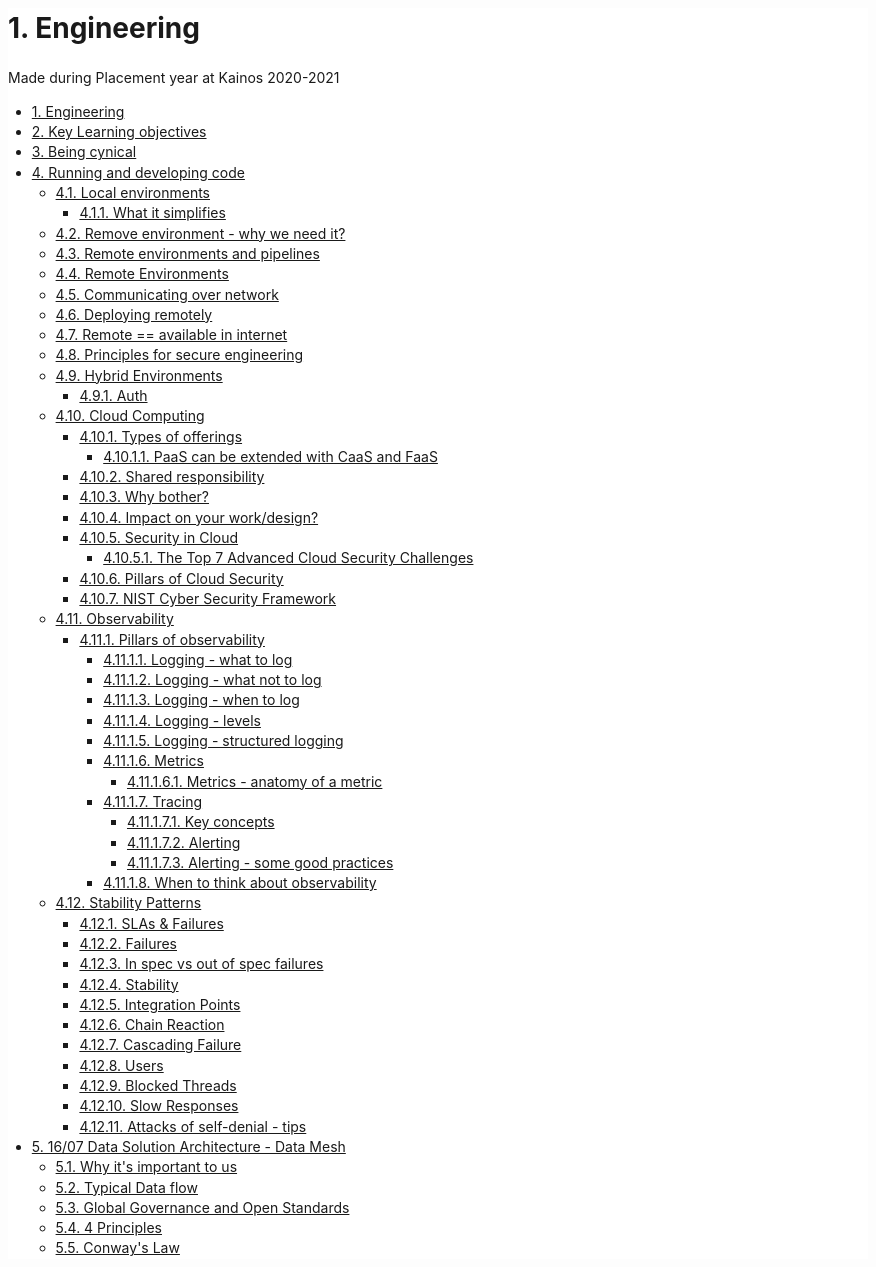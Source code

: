 # 1. Engineering

Made during Placement year at Kainos 2020-2021

- [1. Engineering](#1-engineering)
- [2. Key Learning objectives](#2-key-learning-objectives)
- [3. Being cynical](#3-being-cynical)
- [4. Running and developing code](#4-running-and-developing-code)
    - [4.1. Local environments](#41-local-environments)
        - [4.1.1. What it simplifies](#411-what-it-simplifies)
    - [4.2. Remove environment - why we need it?](#42-remove-environment---why-we-need-it)
    - [4.3. Remote environments and pipelines](#43-remote-environments-and-pipelines)
    - [4.4. Remote Environments](#44-remote-environments)
    - [4.5. Communicating over network](#45-communicating-over-network)
    - [4.6. Deploying remotely](#46-deploying-remotely)
    - [4.7. Remote == available in internet](#47-remote--available-in-internet)
    - [4.8. Principles for secure engineering](#48-principles-for-secure-engineering)
    - [4.9. Hybrid Environments](#49-hybrid-environments)
        - [4.9.1. Auth](#491-auth)
    - [4.10. Cloud Computing](#410-cloud-computing)
        - [4.10.1. Types of offerings](#4101-types-of-offerings)
            - [4.10.1.1. PaaS can be extended with CaaS and FaaS](#41011-paas-can-be-extended-with-caas-and-faas)
        - [4.10.2. Shared responsibility](#4102-shared-responsibility)
        - [4.10.3. Why bother?](#4103-why-bother)
        - [4.10.4. Impact on your work/design?](#4104-impact-on-your-workdesign)
        - [4.10.5. Security in Cloud](#4105-security-in-cloud)
            - [4.10.5.1. The Top 7 Advanced Cloud Security Challenges](#41051-the-top-7-advanced-cloud-security-challenges)
        - [4.10.6. Pillars of Cloud Security](#4106-pillars-of-cloud-security)
        - [4.10.7. NIST Cyber Security Framework](#4107-nist-cyber-security-framework)
    - [4.11. Observability](#411-observability)
        - [4.11.1. Pillars of observability](#4111-pillars-of-observability)
            - [4.11.1.1. Logging - what to log](#41111-logging---what-to-log)
            - [4.11.1.2. Logging - what not to log](#41112-logging---what-not-to-log)
            - [4.11.1.3. Logging - when to log](#41113-logging---when-to-log)
            - [4.11.1.4. Logging - levels](#41114-logging---levels)
            - [4.11.1.5. Logging - structured logging](#41115-logging---structured-logging)
            - [4.11.1.6. Metrics](#41116-metrics)
                - [4.11.1.6.1. Metrics - anatomy of a metric](#411161-metrics---anatomy-of-a-metric)
            - [4.11.1.7. Tracing](#41117-tracing)
                - [4.11.1.7.1. Key concepts](#411171-key-concepts)
                - [4.11.1.7.2. Alerting](#411172-alerting)
                - [4.11.1.7.3. Alerting - some good practices](#411173-alerting---some-good-practices)
            - [4.11.1.8. When to think about observability](#41118-when-to-think-about-observability)
    - [4.12. Stability Patterns](#412-stability-patterns)
        - [4.12.1. SLAs \& Failures](#4121-slas--failures)
        - [4.12.2. Failures](#4122-failures)
        - [4.12.3. In spec vs out of spec failures](#4123-in-spec-vs-out-of-spec-failures)
        - [4.12.4. Stability](#4124-stability)
        - [4.12.5. Integration Points](#4125-integration-points)
        - [4.12.6. Chain Reaction](#4126-chain-reaction)
        - [4.12.7. Cascading Failure](#4127-cascading-failure)
        - [4.12.8. Users](#4128-users)
        - [4.12.9. Blocked Threads](#4129-blocked-threads)
        - [4.12.10. Slow Responses](#41210-slow-responses)
        - [4.12.11. Attacks of self-denial - tips](#41211-attacks-of-self-denial---tips)
- [5. 16/07 Data Solution Architecture - Data Mesh](#5-1607-data-solution-architecture---data-mesh)
    - [5.1. Why it's important to us](#51-why-its-important-to-us)
    - [5.2. Typical Data flow](#52-typical-data-flow)
    - [5.3. Global Governance and Open Standards](#53-global-governance-and-open-standards)
    - [5.4. 4 Principles](#54-4-principles)
    - [5.5. Conway's Law](#55-conways-law)